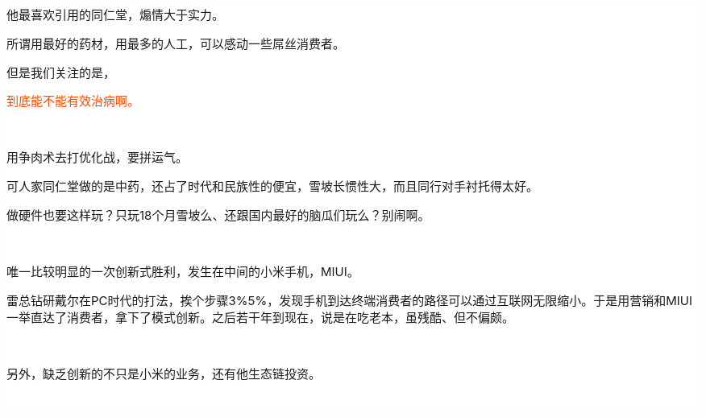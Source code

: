 <span style="font-size: 15px;">
          他最喜欢引用的同仁堂，煽情大于实力。
         </span>
</p>
<p class="ql-long-4461" line="Wqzu" style="white-space: normal;">
<span style="font-size: 15px;">
          所谓用最好的药材，用最多的人工，可以感动一些屌丝消费者。
         </span>
</p>
<p class="ql-long-4461" line="hnwP" style="white-space: normal;">
<span style="font-size: 15px;">
          但是我们关注的是，
         </span>
</p>
<p class="ql-long-4461" line="uH4q" style="white-space: normal;">
<span style="font-size: 15px;color: rgb(255, 76, 0);">
          到底能不能有效治病啊。
         </span>
</p>
<p line="XI9k" style="white-space: normal;">
<br/>
</p>
<p class="ql-long-4461" line="kq0p" style="white-space: normal;">
<span style="font-size: 15px;">
          用争肉术去打优化战，要拼运气。
         </span>
</p>
<p class="ql-long-4461" line="kq0p" style="white-space: normal;">
<span style="font-size: 15px;">
          可人家同仁堂做的是中药，还占了时代和民族性的便宜，雪坡长惯性大，而且同行对手衬托得太好。
         </span>
</p>
<p class="ql-long-4461" line="LNTx" style="white-space: normal;">
<span style="font-size: 15px;">
          做硬件也要这样玩？只玩18个月雪坡么、还跟国内最好的脑瓜们玩么？别闹啊。
         </span>
</p>
<p line="5tgd" style="white-space: normal;">
<br/>
</p>
<p class="ql-long-4461" line="P0rC" style="white-space: normal;">
<span style="font-size: 15px;">
          唯一比较明显的一次创新式胜利，发生在中间的小米手机，MIUI。
         </span>
</p>
<p class="ql-long-4461" line="TIdU" style="white-space: normal;">
<span style="font-size: 15px;">
          雷总钻研戴尔在PC时代的打法，挨个步骤3%5%，发现手机到达终端消费者的路径可以通过互联网无限缩小。于是用营销和MIUI一举直达了消费者，拿下了模式创新。之后若干年到现在，说是在吃老本，虽残酷、但不偏颇。
         </span>
</p>
<p line="EiGh" style="white-space: normal;">
<br/>
</p>
<p class="ql-long-4461" line="cO6l" style="white-space: normal;">
<span style="font-size: 15px;">
          另外，缺乏创新的不只是小米的业务，还有他生态链投资。
         </span>
</p>
<p line="XgQT" style="white-space: normal;">
<br/>
</p>
<p class="ql-long-4461" line="ZCqo" style="white-space: normal;">
<span style="font-size: 15px;">
